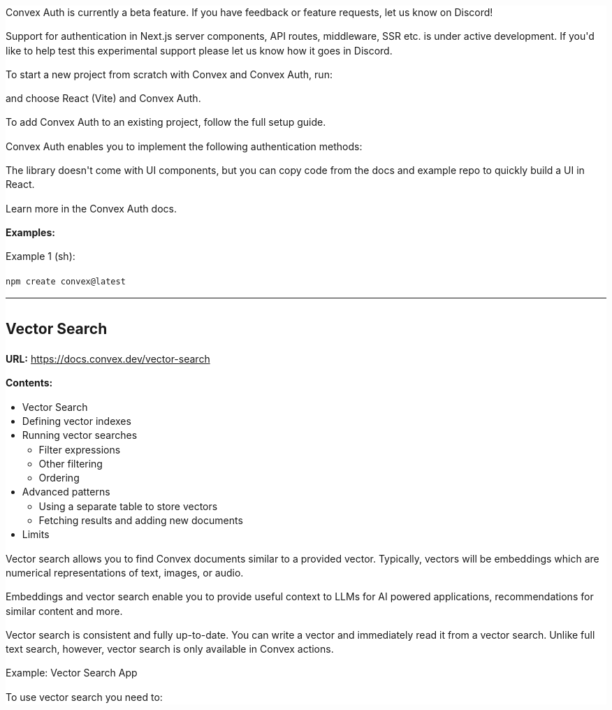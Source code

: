 Convex Auth is currently a beta feature. If you have feedback or feature requests, let us know on Discord!

Support for authentication in Next.js server components, API routes, middleware, SSR etc. is under active development. If you'd like to help test this experimental support please let us know how it goes in Discord.

To start a new project from scratch with Convex and Convex Auth, run:

and choose React (Vite) and Convex Auth.

To add Convex Auth to an existing project, follow the full setup guide.

Convex Auth enables you to implement the following authentication methods:

The library doesn't come with UI components, but you can copy code from the docs and example repo to quickly build a UI in React.

Learn more in the Convex Auth docs.

**Examples:**

Example 1 (sh):
```sh
npm create convex@latest
```

---

## Vector Search

**URL:** https://docs.convex.dev/vector-search

**Contents:**
- Vector Search
- Defining vector indexes​
- Running vector searches​
  - Filter expressions​
  - Other filtering​
  - Ordering​
- Advanced patterns​
  - Using a separate table to store vectors​
  - Fetching results and adding new documents​
- Limits​

Vector search allows you to find Convex documents similar to a provided vector. Typically, vectors will be embeddings which are numerical representations of text, images, or audio.

Embeddings and vector search enable you to provide useful context to LLMs for AI powered applications, recommendations for similar content and more.

Vector search is consistent and fully up-to-date. You can write a vector and immediately read it from a vector search. Unlike full text search, however, vector search is only available in Convex actions.

Example: Vector Search App

To use vector search you need to:

